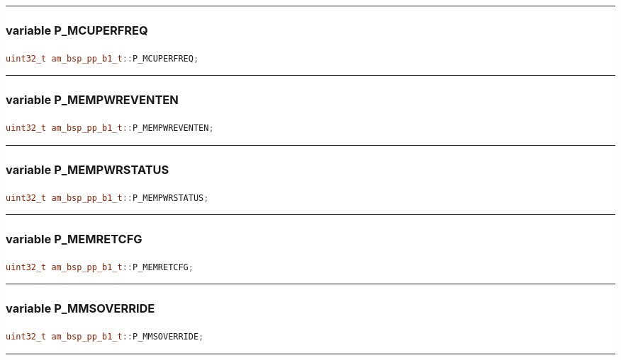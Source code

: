 


<hr>



### variable P\_MCUPERFREQ 

```C++
uint32_t am_bsp_pp_b1_t::P_MCUPERFREQ;
```




<hr>



### variable P\_MEMPWREVENTEN 

```C++
uint32_t am_bsp_pp_b1_t::P_MEMPWREVENTEN;
```




<hr>



### variable P\_MEMPWRSTATUS 

```C++
uint32_t am_bsp_pp_b1_t::P_MEMPWRSTATUS;
```




<hr>



### variable P\_MEMRETCFG 

```C++
uint32_t am_bsp_pp_b1_t::P_MEMRETCFG;
```




<hr>



### variable P\_MMSOVERRIDE 

```C++
uint32_t am_bsp_pp_b1_t::P_MMSOVERRIDE;
```




<hr>
